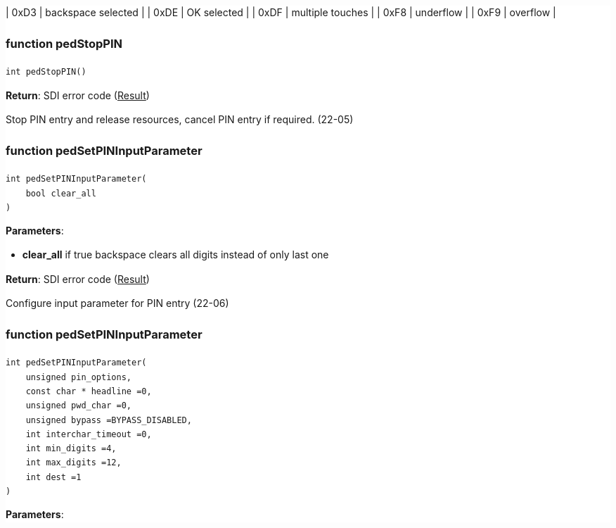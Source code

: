 | 0xD3  | backspace selected   |
| 0xDE  | OK selected   |
| 0xDF  | multiple touches   |
| 0xF8  | underflow   |
| 0xF9  | overflow   |


### function pedStopPIN

```
int pedStopPIN()
```


**Return**: SDI error code ([Result](namespacevfisdi.md#enum-result)) 

Stop PIN entry and release resources, cancel PIN entry if required. (22-05) 


### function pedSetPINInputParameter

```
int pedSetPINInputParameter(
    bool clear_all
)
```


**Parameters**: 

  * **clear_all** if true backspace clears all digits instead of only last one 


**Return**: SDI error code ([Result](namespacevfisdi.md#enum-result)) 

Configure input parameter for PIN entry (22-06) 


### function pedSetPINInputParameter

```
int pedSetPINInputParameter(
    unsigned pin_options,
    const char * headline =0,
    unsigned pwd_char =0,
    unsigned bypass =BYPASS_DISABLED,
    int interchar_timeout =0,
    int min_digits =4,
    int max_digits =12,
    int dest =1
)
```


**Parameters**: 
